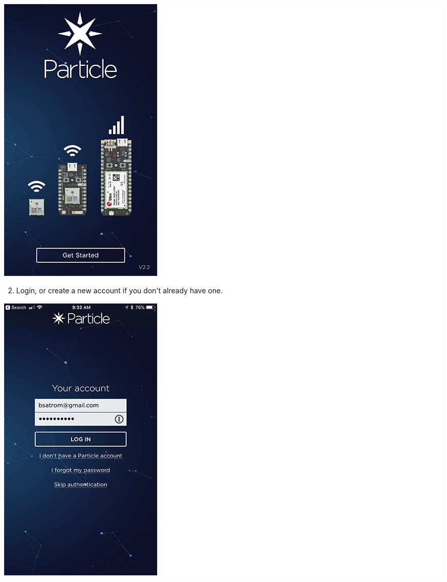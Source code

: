 ![](./images/01/01-mobilesplash.png)

2.  Login, or create a new account if you don't already have one.

![](./images/01/03-mobilelogin.png)
